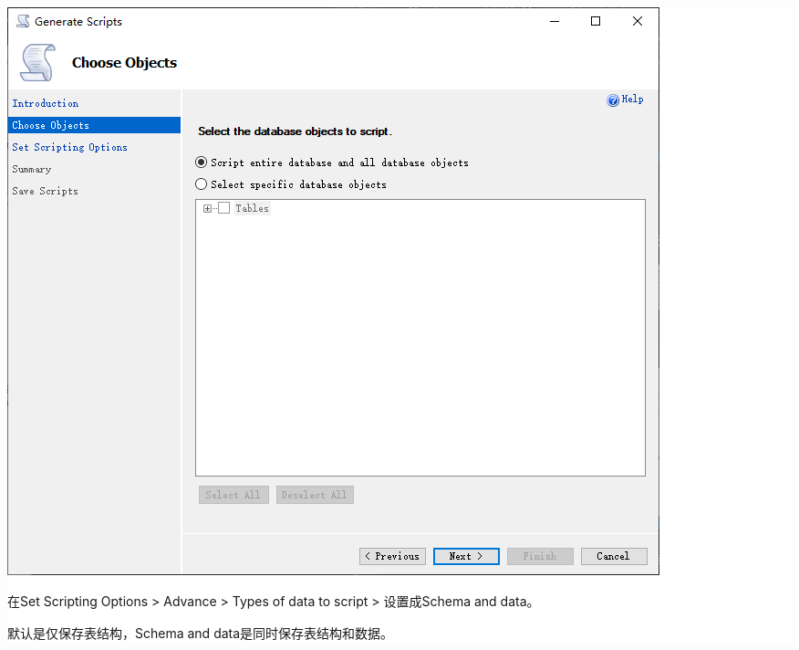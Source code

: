![1714011550867](images/1714011550867.png)

在Set Scripting Options > Advance > Types of data to script > 设置成Schema and data。

默认是仅保存表结构，Schema and data是同时保存表结构和数据。
